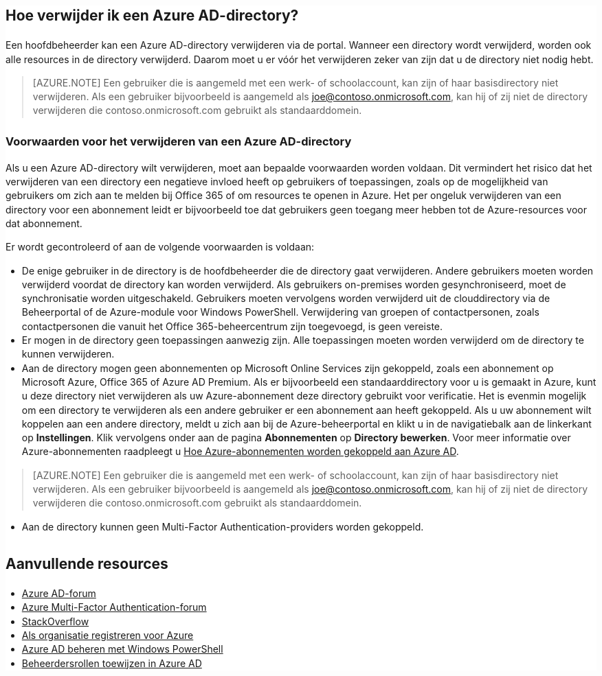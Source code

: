## Hoe verwijder ik een Azure AD-directory?
Een hoofdbeheerder kan een Azure AD-directory verwijderen via de portal. Wanneer een directory wordt verwijderd, worden ook alle resources in de directory verwijderd. Daarom moet u er vóór het verwijderen zeker van zijn dat u de directory niet nodig hebt.

> [AZURE.NOTE]
> Een gebruiker die is aangemeld met een werk- of schoolaccount, kan zijn of haar basisdirectory niet verwijderen. Als een gebruiker bijvoorbeeld is aangemeld als joe@contoso.onmicrosoft.com, kan hij of zij niet de directory verwijderen die contoso.onmicrosoft.com gebruikt als standaarddomein.

### Voorwaarden voor het verwijderen van een Azure AD-directory

Als u een Azure AD-directory wilt verwijderen, moet aan bepaalde voorwaarden worden voldaan. Dit vermindert het risico dat het verwijderen van een directory een negatieve invloed heeft op gebruikers of toepassingen, zoals op de mogelijkheid van gebruikers om zich aan te melden bij Office 365 of om resources te openen in Azure. Het per ongeluk verwijderen van een directory voor een abonnement leidt er bijvoorbeeld toe dat gebruikers geen toegang meer hebben tot de Azure-resources voor dat abonnement.

Er wordt gecontroleerd of aan de volgende voorwaarden is voldaan:

- De enige gebruiker in de directory is de hoofdbeheerder die de directory gaat verwijderen. Andere gebruikers moeten worden verwijderd voordat de directory kan worden verwijderd. Als gebruikers on-premises worden gesynchroniseerd, moet de synchronisatie worden uitgeschakeld. Gebruikers moeten vervolgens worden verwijderd uit de clouddirectory via de Beheerportal of de Azure-module voor Windows PowerShell. Verwijdering van groepen of contactpersonen, zoals contactpersonen die vanuit het Office 365-beheercentrum zijn toegevoegd, is geen vereiste.
- Er mogen in de directory geen toepassingen aanwezig zijn. Alle toepassingen moeten worden verwijderd om de directory te kunnen verwijderen.
- Aan de directory mogen geen abonnementen op Microsoft Online Services zijn gekoppeld, zoals een abonnement op Microsoft Azure, Office 365 of Azure AD Premium. Als er bijvoorbeeld een standaarddirectory voor u is gemaakt in Azure, kunt u deze directory niet verwijderen als uw Azure-abonnement deze directory gebruikt voor verificatie. Het is evenmin mogelijk om een directory te verwijderen als een andere gebruiker er een abonnement aan heeft gekoppeld. Als u uw abonnement wilt koppelen aan een andere directory, meldt u zich aan bij de Azure-beheerportal en klikt u in de navigatiebalk aan de linkerkant op **Instellingen**. Klik vervolgens onder aan de pagina **Abonnementen** op **Directory bewerken**. Voor meer informatie over Azure-abonnementen raadpleegt u [Hoe Azure-abonnementen worden gekoppeld aan Azure AD](active-directory-how-subscriptions-associated-directory.md).

> [AZURE.NOTE]
> Een gebruiker die is aangemeld met een werk- of schoolaccount, kan zijn of haar basisdirectory niet verwijderen. Als een gebruiker bijvoorbeeld is aangemeld als joe@contoso.onmicrosoft.com, kan hij of zij niet de directory verwijderen die contoso.onmicrosoft.com gebruikt als standaarddomein.

- Aan de directory kunnen geen Multi-Factor Authentication-providers worden gekoppeld.


## Aanvullende resources

- [Azure AD-forum](https://social.msdn.microsoft.com/Forums/home?forum=WindowsAzureAD)
- [Azure Multi-Factor Authentication-forum](https://social.msdn.microsoft.com/Forums/home?forum=windowsazureactiveauthentication)
- [StackOverflow](http://stackoverflow.com/questions/tagged/azure)
- [Als organisatie registreren voor Azure](sign-up-organization.md)
- [Azure AD beheren met Windows PowerShell](https://msdn.microsoft.com/library/azure/jj151815.aspx)
- [Beheerdersrollen toewijzen in Azure AD](active-directory-assign-admin-roles.md)


[1]: ./media/active-directory-administer/aad_portals.png
[2]: ./media/active-directory-administer/azure_tenants.png






